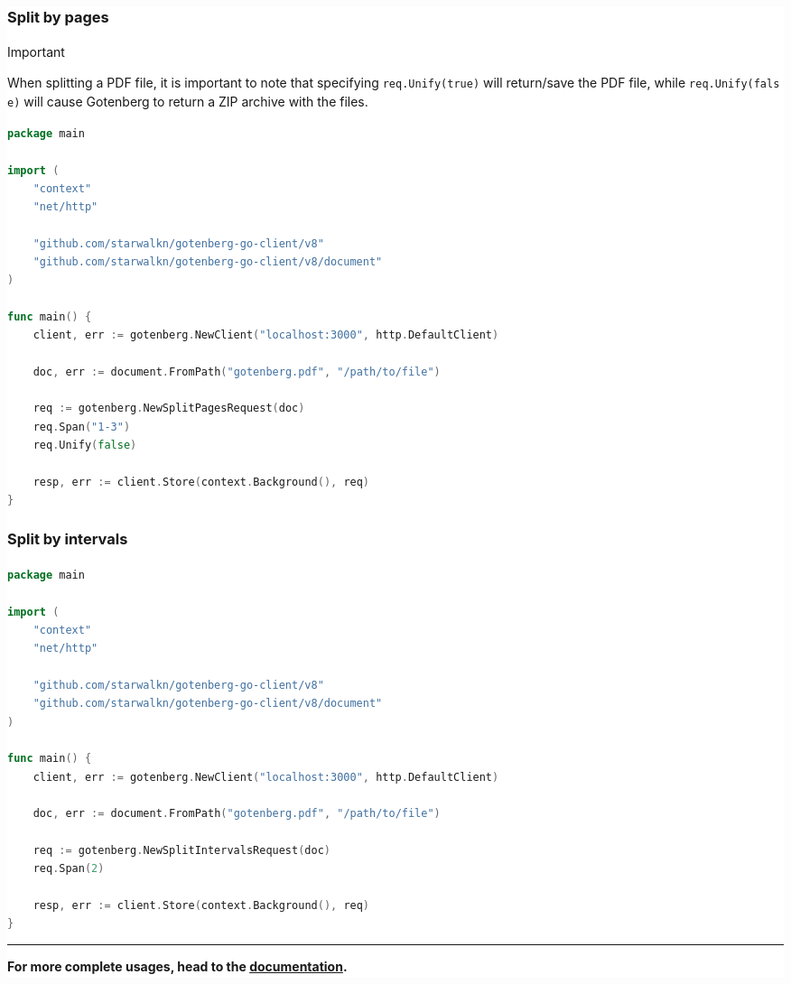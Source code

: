 ### Split by pages

> [!IMPORTANT]
> When splitting a PDF file, it is important to note that specifying `req.Unify(true)` will return/save the PDF file, while `req.Unify(false)` will cause Gotenberg to return a ZIP archive with the files.

```go
package main

import (
    "context"
    "net/http"

    "github.com/starwalkn/gotenberg-go-client/v8"
    "github.com/starwalkn/gotenberg-go-client/v8/document"
)

func main() {
    client, err := gotenberg.NewClient("localhost:3000", http.DefaultClient)

    doc, err := document.FromPath("gotenberg.pdf", "/path/to/file")

    req := gotenberg.NewSplitPagesRequest(doc)
    req.Span("1-3")
    req.Unify(false)

    resp, err := client.Store(context.Background(), req)
}
```

### Split by intervals

```go
package main

import (
    "context"
    "net/http"

    "github.com/starwalkn/gotenberg-go-client/v8"
    "github.com/starwalkn/gotenberg-go-client/v8/document"
)

func main() {
    client, err := gotenberg.NewClient("localhost:3000", http.DefaultClient)

    doc, err := document.FromPath("gotenberg.pdf", "/path/to/file")

    req := gotenberg.NewSplitIntervalsRequest(doc)
    req.Span(2)

    resp, err := client.Store(context.Background(), req)
}
```

---

**For more complete usages, head to the [documentation](https://gotenberg.dev/).**
